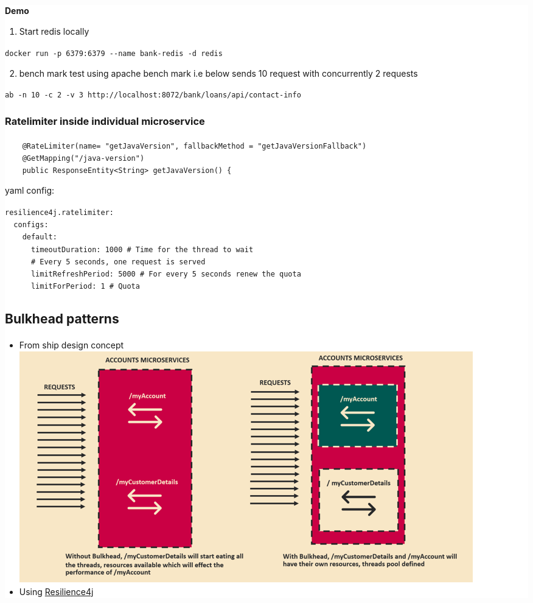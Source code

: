 ```
```

**Demo**
1. Start redis locally
```
docker run -p 6379:6379 --name bank-redis -d redis
```
2. bench mark test using apache bench mark i.e below sends 10 request with concurrently 2 requests
```
ab -n 10 -c 2 -v 3 http://localhost:8072/bank/loans/api/contact-info
```

### Ratelimiter inside individual microservice
```
    @RateLimiter(name= "getJavaVersion", fallbackMethod = "getJavaVersionFallback")
    @GetMapping("/java-version")
    public ResponseEntity<String> getJavaVersion() {
```
yaml config:
```
resilience4j.ratelimiter:
  configs:
    default:
      timeoutDuration: 1000 # Time for the thread to wait
      # Every 5 seconds, one request is served
      limitRefreshPeriod: 5000 # For every 5 seconds renew the quota
      limitForPeriod: 1 # Quota
```

## Bulkhead patterns
- From ship design concept
![bulk-head](media/bulk-head.png)
- Using [Resilience4j](https://resilience4j.readme.io/docs/getting-started-3)

